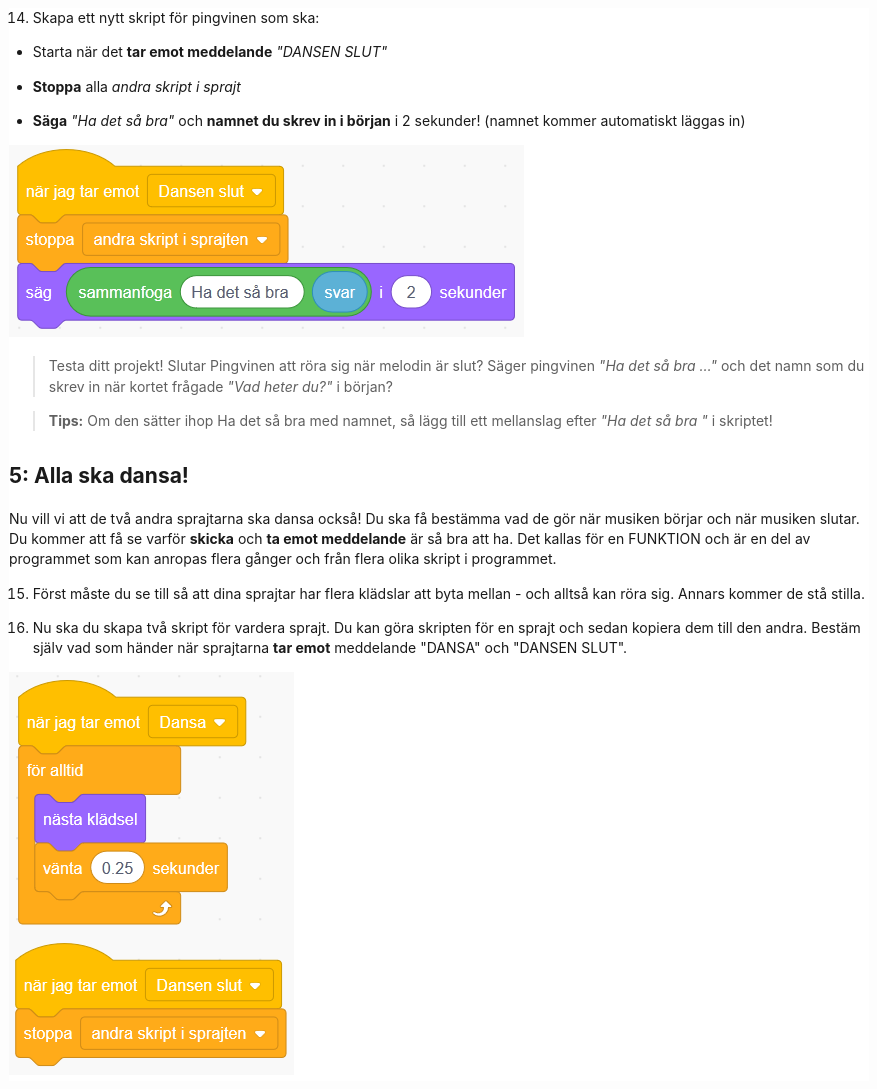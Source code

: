 14. Skapa ett nytt skript för pingvinen som ska:

  * Starta när det **tar emot meddelande** _"DANSEN SLUT"_

  * **Stoppa** alla _andra skript i sprajt_

  * **Säga** _"Ha det så bra"_ och **namnet du skrev in i början** i 2 sekunder! (namnet kommer automatiskt läggas in)

  ![image alt text](image_9.png)

> Testa ditt projekt! Slutar Pingvinen att röra sig när melodin är slut? Säger pingvinen _"Ha det så bra …"_ och det namn som du skrev in när kortet frågade _"Vad heter du?"_ i början?

  > **Tips:** Om den sätter ihop Ha det så bra med namnet, så lägg till ett mellanslag efter _"Ha det så bra "_ i skriptet!


## 5: Alla ska dansa!

Nu vill vi att de två andra sprajtarna ska dansa också! Du ska få bestämma vad de gör när musiken börjar och när musiken slutar. Du kommer att få se varför **skicka** och **ta emot meddelande** är så bra att ha. Det kallas för en FUNKTION och är en del av programmet som kan anropas flera gånger och från flera olika skript i programmet.

15. Först måste du se till så att dina sprajtar har flera klädslar att byta mellan - och alltså kan röra sig. Annars kommer de stå stilla. 

16. Nu ska du skapa två skript för vardera sprajt. Du kan göra skripten för en sprajt och sedan kopiera dem till den andra. Bestäm själv vad som händer när sprajtarna **tar emot** meddelande "DANSA" och "DANSEN SLUT".

  ![image alt text](image_10.png)
